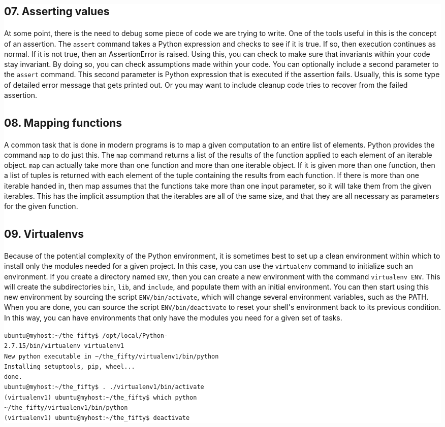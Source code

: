 ## 07. Asserting values

At some point, there is the need to debug some piece of code we are
trying to write. One of the tools useful in this is the concept of an
assertion. The `assert` command takes a Python expression and checks
to see if it is true. If so, then execution continues as normal. If it
is not true, then an AssertionError is raised. Using this, you can
check to make sure that invariants within your code stay invariant. By
doing so, you can check assumptions made within your code. You can
optionally include a second parameter to the `assert` command. This
second parameter is Python expression that is executed if the
assertion fails. Usually, this is some type of detailed error message
that gets printed out. Or you may want to include cleanup code tries
to recover from the failed assertion.

## 08. Mapping functions

A common task that is done in modern programs is to map a given
computation to an entire list of elements. Python provides the command
`map` to do just this. The `map` command returns a list of the results
of the function applied to each element of an iterable object.  `map`
can actually take more than one function and more than one iterable
object.  If it is given more than one function, then a list of tuples
is returned with each element of the tuple containing the results from
each function.  If there is more than one iterable handed in, then map
assumes that the functions take more than one input parameter, so it
will take them from the given iterables. This has the implicit
assumption that the iterables are all of the same size, and that they
are all necessary as parameters for the given function.

## 09. Virtualenvs

Because of the potential complexity of the Python environment, it is
sometimes best to set up a clean environment within which to install
only the modules needed for a given project. In this case, you can use
the `virtualenv` command to initialize such an environment. If you
create a directory named `ENV`, then you can create a new environment
with the command `virtualenv ENV`. This will create the subdirectories
`bin`, `lib`, and `include`, and populate them with an initial
environment. You can then start using this new environment by sourcing
the script `ENV/bin/activate`, which will change several environment
variables, such as the PATH. When you are done, you can source the
script `ENV/bin/deactivate` to reset your shell's environment back to
its previous condition. In this way, you can have environments that
only have the modules you need for a given set of tasks.

```
ubuntu@myhost:~/the_fifty$ /opt/local/Python-
2.7.15/bin/virtualenv virtualenv1
New python executable in ~/the_fifty/virtualenv1/bin/python
Installing setuptools, pip, wheel...
done.
ubuntu@myhost:~/the_fifty$ . ./virtualenv1/bin/activate
(virtualenv1) ubuntu@myhost:~/the_fifty$ which python
~/the_fifty/virtualenv1/bin/python
(virtualenv1) ubuntu@myhost:~/the_fifty$ deactivate
```
